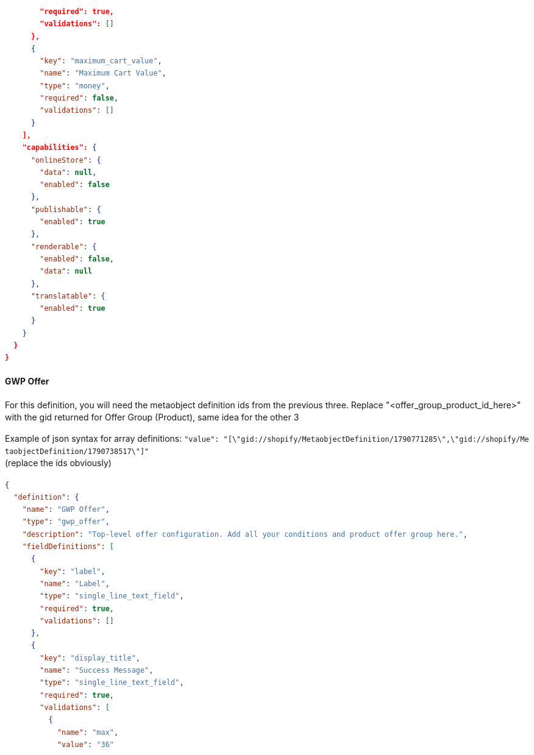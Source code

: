 ```json
        "required": true,
        "validations": []
      },
      {
        "key": "maximum_cart_value",
        "name": "Maximum Cart Value",
        "type": "money",
        "required": false,
        "validations": []
      }
    ],
    "capabilities": {
      "onlineStore": {
        "data": null,
        "enabled": false
      },
      "publishable": {
        "enabled": true
      },
      "renderable": {
        "enabled": false,
        "data": null
      },
      "translatable": {
        "enabled": true
      }
    }
  }
}
```

#### GWP Offer
For this definition, you will need the metaobject definition ids from the previous three. 
Replace "<offer_group_product_id_here>" with the gid returned for Offer Group (Product), same idea for the other 3

Example of json syntax for array definitions: `"value": "[\"gid://shopify/MetaobjectDefinition/1790771285\",\"gid://shopify/MetaobjectDefinition/1790738517\"]"`  
(replace the ids obviously)

```json
{
  "definition": {
    "name": "GWP Offer",
    "type": "gwp_offer",
    "description": "Top-level offer configuration. Add all your conditions and product offer group here.",
    "fieldDefinitions": [
      {
        "key": "label",
        "name": "Label",
        "type": "single_line_text_field",
        "required": true,
        "validations": []
      },
      {
        "key": "display_title",
        "name": "Success Message",
        "type": "single_line_text_field",
        "required": true,
        "validations": [
          {
            "name": "max",
            "value": "36"
```